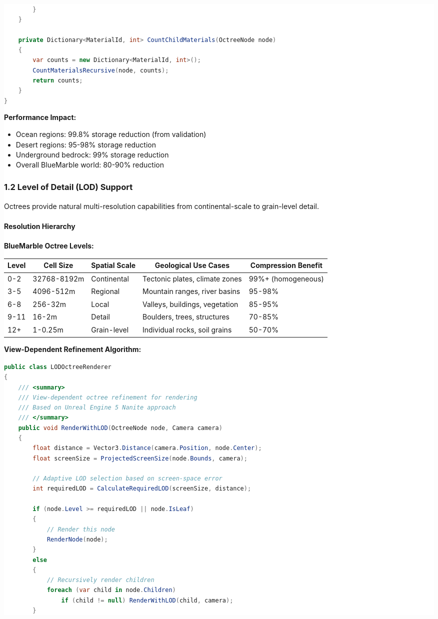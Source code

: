 ```csharp
        }
    }
    
    private Dictionary<MaterialId, int> CountChildMaterials(OctreeNode node)
    {
        var counts = new Dictionary<MaterialId, int>();
        CountMaterialsRecursive(node, counts);
        return counts;
    }
}
```

**Performance Impact:**

- Ocean regions: 99.8% storage reduction (from validation)
- Desert regions: 95-98% storage reduction
- Underground bedrock: 99% storage reduction
- Overall BlueMarble world: 80-90% reduction

### 1.2 Level of Detail (LOD) Support

Octrees provide natural multi-resolution capabilities from continental-scale to grain-level detail.

#### Resolution Hierarchy

**BlueMarble Octree Levels:**

| Level | Cell Size | Spatial Scale | Geological Use Cases | Compression Benefit |
|-------|-----------|---------------|---------------------|---------------------|
| 0-2 | 32768-8192m | Continental | Tectonic plates, climate zones | 99%+ (homogeneous) |
| 3-5 | 4096-512m | Regional | Mountain ranges, river basins | 95-98% |
| 6-8 | 256-32m | Local | Valleys, buildings, vegetation | 85-95% |
| 9-11 | 16-2m | Detail | Boulders, trees, structures | 70-85% |
| 12+ | 1-0.25m | Grain-level | Individual rocks, soil grains | 50-70% |

**View-Dependent Refinement Algorithm:**

```csharp
public class LODOctreeRenderer
{
    /// <summary>
    /// View-dependent octree refinement for rendering
    /// Based on Unreal Engine 5 Nanite approach
    /// </summary>
    public void RenderWithLOD(OctreeNode node, Camera camera)
    {
        float distance = Vector3.Distance(camera.Position, node.Center);
        float screenSize = ProjectedScreenSize(node.Bounds, camera);
        
        // Adaptive LOD selection based on screen-space error
        int requiredLOD = CalculateRequiredLOD(screenSize, distance);
        
        if (node.Level >= requiredLOD || node.IsLeaf)
        {
            // Render this node
            RenderNode(node);
        }
        else
        {
            // Recursively render children
            foreach (var child in node.Children)
                if (child != null) RenderWithLOD(child, camera);
        }
```